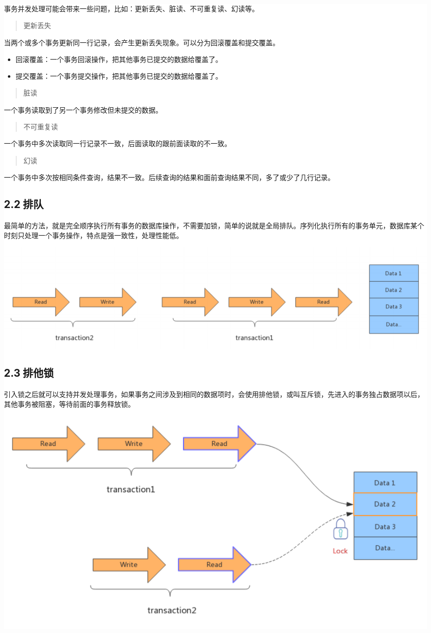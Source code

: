 事务并发处理可能会带来一些问题，比如：更新丢失、脏读、不可重复读、幻读等。

> 更新丢失

当两个或多个事务更新同一行记录，会产生更新丢失现象。可以分为回滚覆盖和提交覆盖。

- 回滚覆盖：一个事务回滚操作，把其他事务已提交的数据给覆盖了。

- 提交覆盖：一个事务提交操作，把其他事务已提交的数据给覆盖了。

> 脏读

一个事务读取到了另一个事务修改但未提交的数据。

> 不可重复读

一个事务中多次读取同一行记录不一致，后面读取的跟前面读取的不一致。

> 幻读

一个事务中多次按相同条件查询，结果不一致。后续查询的结果和面前查询结果不同，多了或少了几行记录。

## 2.2 排队

最简单的方法，就是完全顺序执行所有事务的数据库操作，不需要加锁，简单的说就是全局排队。序列化执行所有的事务单元，数据库某个时刻只处理一个事务操作，特点是强一致性，处理性能低。

![image-20210813145045220](img/image-20210813145045220.png)

## 2.3 排他锁

引入锁之后就可以支持并发处理事务，如果事务之间涉及到相同的数据项时，会使用排他锁，或叫互斥锁，先进入的事务独占数据项以后，其他事务被阻塞，等待前面的事务释放锁。

![image-20210813145145523](img/image-20210813145145523.png)
